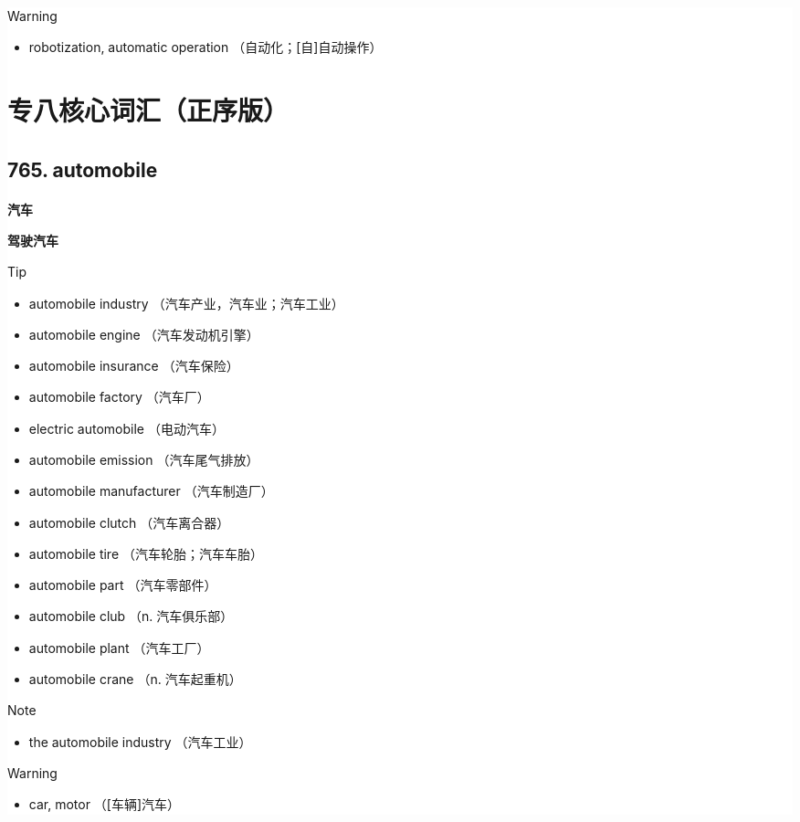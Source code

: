 > [!WARNING]
>
> - robotization, automatic operation （自动化；[自]自动操作）
>

# 专八核心词汇（正序版）

## 765. automobile

**汽车**

**驾驶汽车**

> [!TIP]
>
> - automobile industry （汽车产业，汽车业；汽车工业）
>
> - automobile engine （汽车发动机引擎）
>
> - automobile insurance （汽车保险）
>
> - automobile factory （汽车厂）
>
> - electric automobile （电动汽车）
>
> - automobile emission （汽车尾气排放）
>
> - automobile manufacturer （汽车制造厂）
>
> - automobile clutch （汽车离合器）
>
> - automobile tire （汽车轮胎；汽车车胎）
>
> - automobile part （汽车零部件）
>
> - automobile club （n. 汽车俱乐部）
>
> - automobile plant （汽车工厂）
>
> - automobile crane （n. 汽车起重机）
>

> [!NOTE]
>
> - the automobile industry （汽车工业）
>

> [!WARNING]
>
> - car, motor （[车辆]汽车）
>
